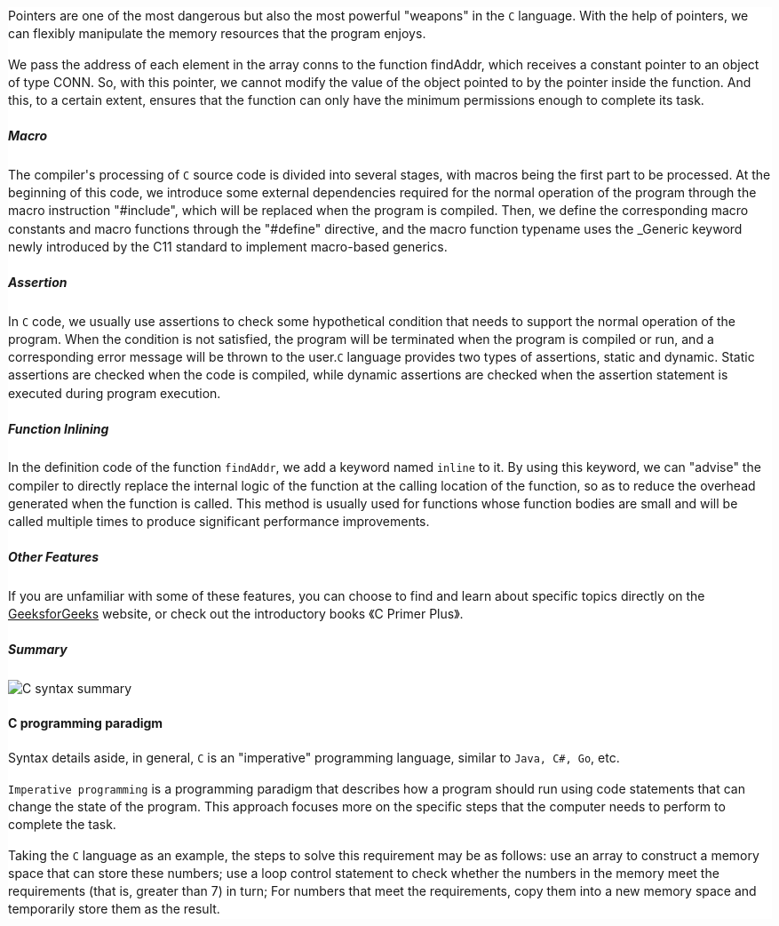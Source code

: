 Pointers are one of the most dangerous but also the most powerful "weapons" in the `C` language. With the help of pointers, we can flexibly manipulate the memory resources that the program enjoys.

We pass the address of each element in the array conns to the function findAddr, which receives a constant pointer to an object of type CONN. So, with this pointer, we cannot modify the value of the object pointed to by the pointer inside the function. And this, to a certain extent, ensures that the function can only have the minimum permissions enough to complete its task.

##### Macro

The compiler's processing of `C` source code is divided into several stages, with macros being the first part to be processed. At the beginning of this code, we introduce some external dependencies required for the normal operation of the program through the macro instruction "#include", which will be replaced when the program is compiled. Then, we define the corresponding macro constants and macro functions through the "#define" directive, and the macro function typename uses the _Generic keyword newly introduced by the C11 standard to implement macro-based generics.

##### Assertion

In `C` code, we usually use assertions to check some hypothetical condition that needs to support the normal operation of the program. When the condition is not satisfied, the program will be terminated when the program is compiled or run, and a corresponding error message will be thrown to the user.`C` language provides two types of assertions, static and dynamic. Static assertions are checked when the code is compiled, while dynamic assertions are checked when the assertion statement is executed during program execution.

##### Function Inlining

In the definition code of the function `findAddr`, we add a keyword named `inline` to it. By using this keyword, we can "advise" the compiler to directly replace the internal logic of the function at the calling location of the function, so as to reduce the overhead generated when the function is called. This method is usually used for functions whose function bodies are small and will be called multiple times to produce significant performance improvements.

##### Other Features

If you are unfamiliar with some of these features, you can choose to find and learn about specific topics directly on the [GeeksforGeeks](https://www.geeksforgeeks.org/c-programming-language/?ref=ghm) website, or check out the introductory books 《C Primer Plus》.

##### Summary

![C syntax summary](c.png)

#### C programming paradigm

Syntax details aside, in general, `C` is an "imperative" programming language, similar to `Java, C#, Go`, etc.

`Imperative programming` is a programming paradigm that describes how a program should run using code statements that can change the state of the program. This approach focuses more on the specific steps that the computer needs to perform to complete the task.

Taking the `C` language as an example, the steps to solve this requirement may be as follows: use an array to construct a memory space that can store these numbers; use a loop control statement to check whether the numbers in the memory meet the requirements (that is, greater than 7) in turn; For numbers that meet the requirements, copy them into a new memory space and temporarily store them as the result.
